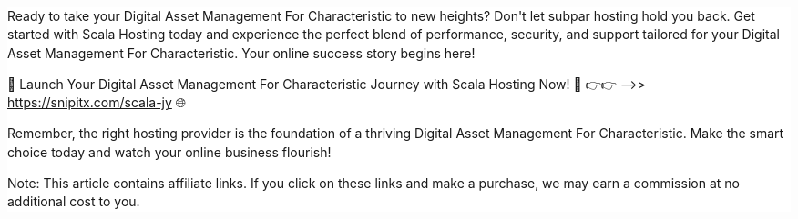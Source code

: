 Ready to take your Digital Asset Management For Characteristic to new heights? Don't let subpar hosting hold you back. Get started with Scala Hosting today and experience the perfect blend of performance, security, and support tailored for your Digital Asset Management For Characteristic. Your online success story begins here!

🚀 Launch Your Digital Asset Management For Characteristic Journey with Scala Hosting Now! 🌟
👉👉 -->> https://snipitx.com/scala-jy 🌐

Remember, the right hosting provider is the foundation of a thriving Digital Asset Management For Characteristic. Make the smart choice today and watch your online business flourish!

Note: This article contains affiliate links. If you click on these links and make a purchase, we may earn a commission at no additional cost to you.